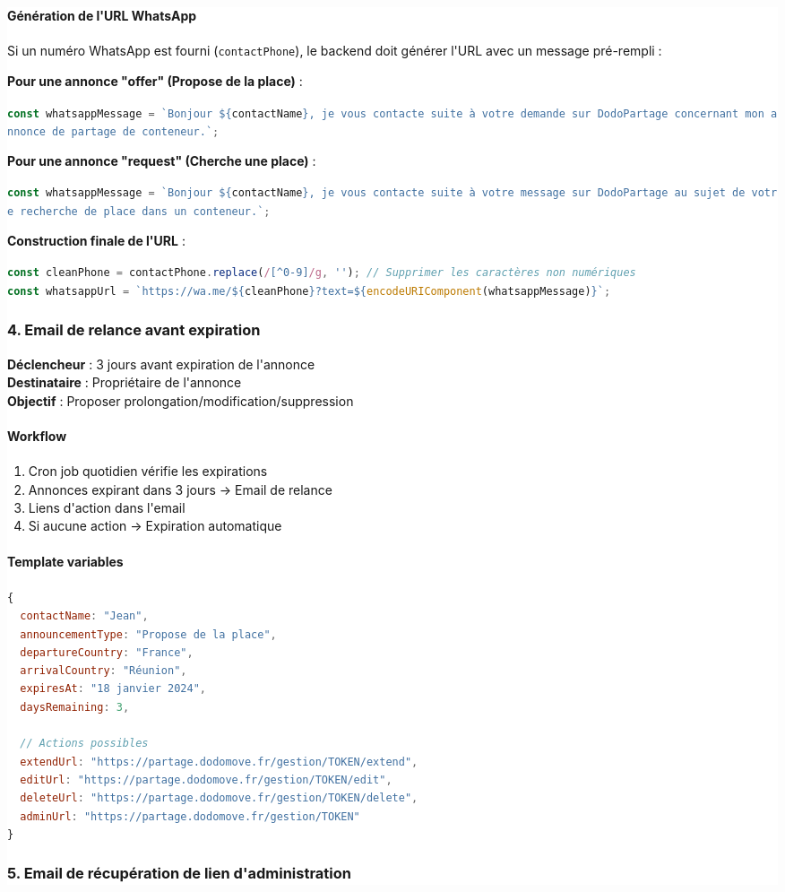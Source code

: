 
#### Génération de l'URL WhatsApp

Si un numéro WhatsApp est fourni (`contactPhone`), le backend doit générer l'URL avec un message pré-rempli :

**Pour une annonce "offer" (Propose de la place)** :
```javascript
const whatsappMessage = `Bonjour ${contactName}, je vous contacte suite à votre demande sur DodoPartage concernant mon annonce de partage de conteneur.`;
```

**Pour une annonce "request" (Cherche une place)** :
```javascript  
const whatsappMessage = `Bonjour ${contactName}, je vous contacte suite à votre message sur DodoPartage au sujet de votre recherche de place dans un conteneur.`;
```

**Construction finale de l'URL** :
```javascript
const cleanPhone = contactPhone.replace(/[^0-9]/g, ''); // Supprimer les caractères non numériques
const whatsappUrl = `https://wa.me/${cleanPhone}?text=${encodeURIComponent(whatsappMessage)}`;
```

### 4. Email de relance avant expiration

**Déclencheur** : 3 jours avant expiration de l'annonce  
**Destinataire** : Propriétaire de l'annonce  
**Objectif** : Proposer prolongation/modification/suppression

#### Workflow
1. Cron job quotidien vérifie les expirations
2. Annonces expirant dans 3 jours → Email de relance
3. Liens d'action dans l'email
4. Si aucune action → Expiration automatique

#### Template variables
```javascript
{
  contactName: "Jean",
  announcementType: "Propose de la place",
  departureCountry: "France",
  arrivalCountry: "Réunion",
  expiresAt: "18 janvier 2024",
  daysRemaining: 3,
  
  // Actions possibles
  extendUrl: "https://partage.dodomove.fr/gestion/TOKEN/extend",
  editUrl: "https://partage.dodomove.fr/gestion/TOKEN/edit",
  deleteUrl: "https://partage.dodomove.fr/gestion/TOKEN/delete",
  adminUrl: "https://partage.dodomove.fr/gestion/TOKEN"
}
```

### 5. Email de récupération de lien d'administration
